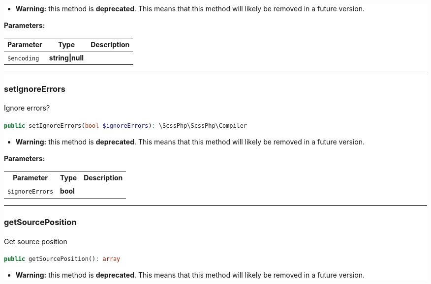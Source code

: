 




* **Warning:** this method is **deprecated**. This means that this method will likely be removed in a future version.



**Parameters:**

| Parameter | Type | Description |
|-----------|------|-------------|
| `$encoding` | **string&#124;null** |  |





***

### setIgnoreErrors

Ignore errors?

```php
public setIgnoreErrors(bool $ignoreErrors): \ScssPhp\ScssPhp\Compiler
```






* **Warning:** this method is **deprecated**. This means that this method will likely be removed in a future version.



**Parameters:**

| Parameter | Type | Description |
|-----------|------|-------------|
| `$ignoreErrors` | **bool** |  |





***

### getSourcePosition

Get source position

```php
public getSourcePosition(): array
```






* **Warning:** this method is **deprecated**. This means that this method will likely be removed in a future version.
